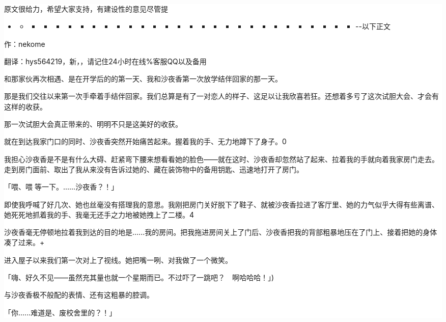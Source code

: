 

原文很给力，希望大家支持，有建设性的意见尽管提



 - - - - - - - - - - - - - - - - - - - - - - - - - - - - - --以下正文







作：nekome



翻译：hys564219，新，，请记住24小时在线%客服QQ以及备用







和那家伙再次相遇、是在开学后的的第一天、我和沙夜香第一次放学结伴回家的那一天。



那是我们交往以来第一次手牵着手结伴回家。我们总算是有了一对恋人的样子、这足以让我欣喜若狂。还想着多亏了这次试胆大会、才会有这样的收获。



那一次试胆大会真正带来的、明明不只是这美好的收获。







就在到达我家门口的同时、沙夜香突然开始痛苦起来。握着我的手、无力地蹲下了身子。0



我担心沙夜香是不是有什么大碍、赶紧弯下腰来想看看她的脸色――就在这时、沙夜香却忽然站了起来、拉着我的手就向着我家房门走去。走到房门面前、取出了我从来没有告诉过她的、藏在装饰物中的备用钥匙、迅速地打开了房门。



「喂、喂 等一下。......沙夜香？！」



即使我呼喊了好几次、她也丝毫没有搭理我的意思。我刚把房门关好脱下了鞋子、就被沙夜香拉进了客厅里、她的力气似乎大得有些离谱、她死死地抓着我的手、我毫无还手之力地被她拽上了二楼。4



沙夜香毫无停顿地拉着我到达的目的地是......我的房间。把我拖进房间关上了门后、沙夜香把我的背部粗暴地压在了门上、接着把她的身体凑了过来。+



进入屋子以来我们第一次对上了视线。她把嘴一咧、对我做了一个微笑。



「嗨、好久不见――虽然充其量也就一个星期而已。不过吓了一跳吧？　啊哈哈哈！」)



与沙夜香极不般配的表情、还有这粗暴的腔调。



「你......难道是、废校舍里的？！」


